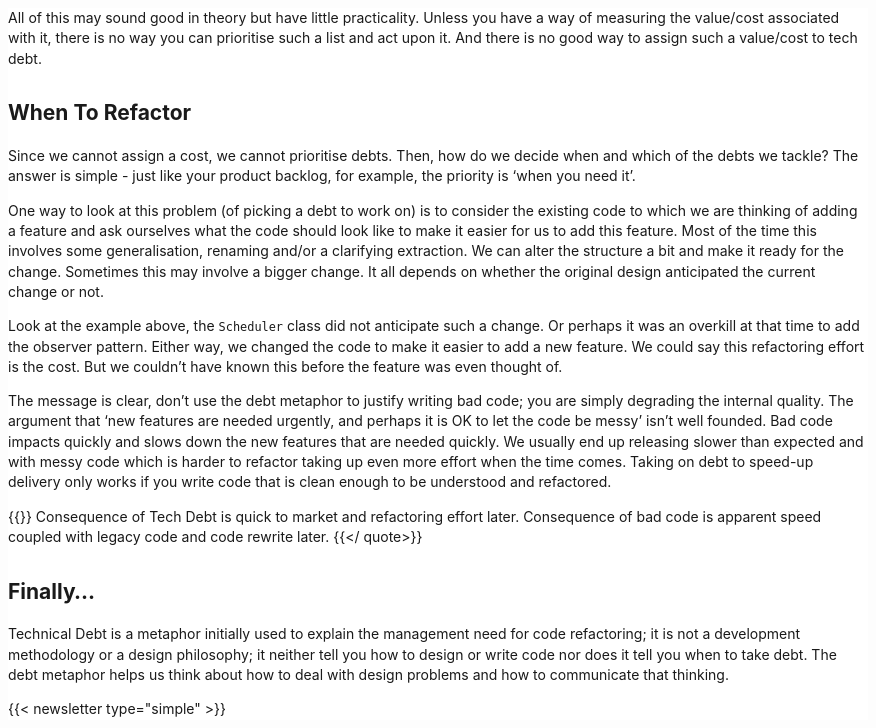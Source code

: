 All of this may sound good in theory but have little practicality. Unless you
have a way of measuring the value/cost associated with it, there is no way you
can prioritise such a list and act upon it. And there is no good way to assign
such a value/cost to tech debt.

## When To Refactor

Since we cannot assign a cost, we cannot prioritise debts. Then, how do we
decide when and which of the debts we tackle? The answer is simple - just like
your product backlog, for example, the priority is ‘when you need it’.

One way to look at this problem (of picking a debt to work on) is to consider
the existing code to which we are thinking of adding a feature and ask
ourselves what the code should look like to make it easier for us to add this
feature. Most of the time this involves some generalisation, renaming and/or a
clarifying extraction. We can alter the structure a bit and make it ready for
the change. Sometimes this may involve a bigger change. It all depends on
whether the original design anticipated the current change or not.

Look at the example above, the `Scheduler` class did not anticipate such a
change. Or perhaps it was an overkill at that time to add the observer
pattern. Either way, we changed the code to make it easier to add a new
feature. We could say this refactoring effort is the cost. But we couldn’t
have known this before the feature was even thought of.

The message is clear, don’t use the debt metaphor to justify writing bad code;
you are simply degrading the internal quality. The argument that ‘new features
are needed urgently, and perhaps it is OK to let the code be messy’ isn’t well
founded. Bad code impacts quickly and slows down the new features that are
needed quickly. We usually end up releasing slower than expected and with
messy code which is harder to refactor taking up even more effort when the
time comes. Taking on debt to speed-up delivery only works if you write code
that is clean enough to be understood and refactored.

{{<quote type="pull" >}}
Consequence of Tech Debt is quick to market and refactoring effort later.
Consequence of bad code is apparent speed coupled with legacy code and code
rewrite later.
{{</ quote>}}

## Finally…

Technical Debt is a metaphor initially used to explain the management need for
code refactoring; it is not a development methodology or a design philosophy;
it neither tell you how to design or write code nor does it tell you when to
take debt. The debt metaphor helps us think about how to deal with design
problems and how to communicate that thinking.

{{< newsletter type="simple" >}}
